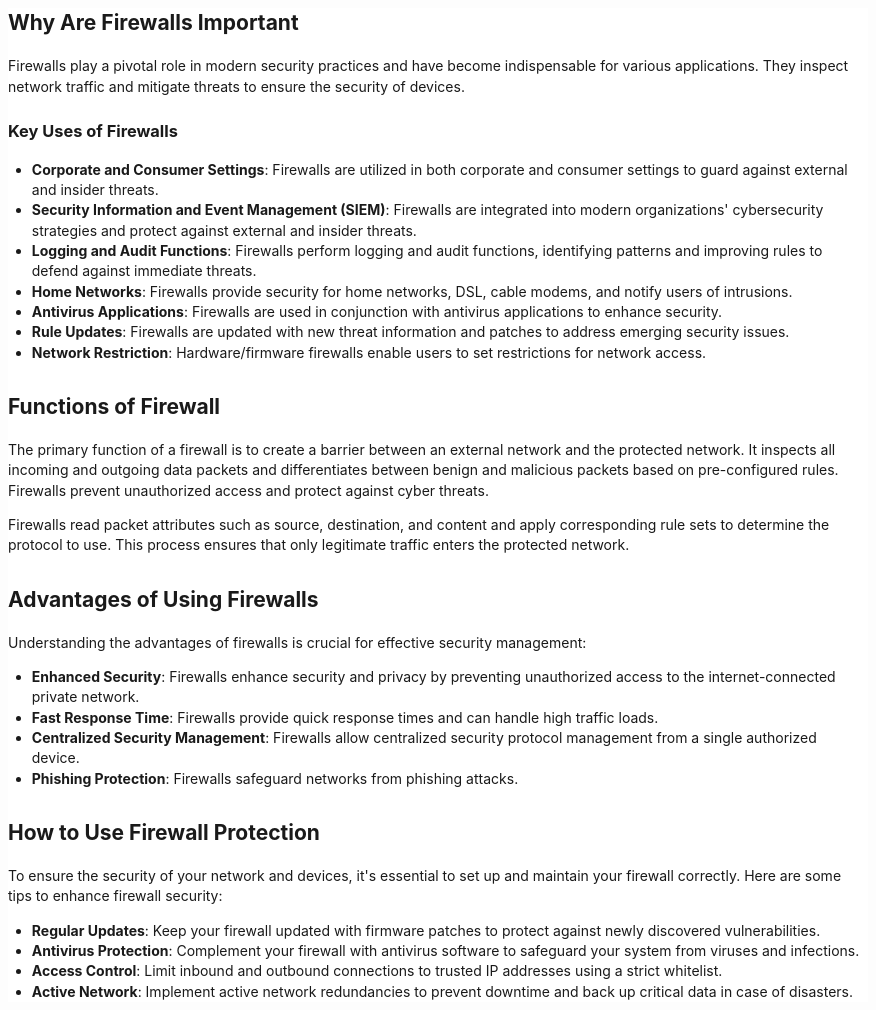 <h2>Why Are Firewalls Important</h2>
<p>Firewalls play a pivotal role in modern security practices and have become indispensable for various applications. They inspect network traffic and mitigate threats to ensure the security of devices.</p>
<h3>Key Uses of Firewalls</h3>
<ul>
<li><strong>Corporate and Consumer Settings</strong>: Firewalls are utilized in both corporate and consumer settings to guard against external and insider threats.</li>
<li><strong>Security Information and Event Management (SIEM)</strong>: Firewalls are integrated into modern organizations&#39; cybersecurity strategies and protect against external and insider threats.</li>
<li><strong>Logging and Audit Functions</strong>: Firewalls perform logging and audit functions, identifying patterns and improving rules to defend against immediate threats.</li>
<li><strong>Home Networks</strong>: Firewalls provide security for home networks, DSL, cable modems, and notify users of intrusions.</li>
<li><strong>Antivirus Applications</strong>: Firewalls are used in conjunction with antivirus applications to enhance security.</li>
<li><strong>Rule Updates</strong>: Firewalls are updated with new threat information and patches to address emerging security issues.</li>
<li><strong>Network Restriction</strong>: Hardware/firmware firewalls enable users to set restrictions for network access.</li>
</ul>


<h2>Functions of Firewall</h2>
<p>The primary function of a firewall is to create a barrier between an external network and the protected network. It inspects all incoming and outgoing data packets and differentiates between benign and malicious packets based on pre-configured rules. Firewalls prevent unauthorized access and protect against cyber threats.</p>
<p>Firewalls read packet attributes such as source, destination, and content and apply corresponding rule sets to determine the protocol to use. This process ensures that only legitimate traffic enters the protected network.</p>


<h2>Advantages of Using Firewalls</h2>
<p>Understanding the advantages of firewalls is crucial for effective security management:</p>
<ul>
<li><strong>Enhanced Security</strong>: Firewalls enhance security and privacy by preventing unauthorized access to the internet-connected private network.</li>
<li><strong>Fast Response Time</strong>: Firewalls provide quick response times and can handle high traffic loads.</li>
<li><strong>Centralized Security Management</strong>: Firewalls allow centralized security protocol management from a single authorized device.</li>
<li><strong>Phishing Protection</strong>: Firewalls safeguard networks from phishing attacks.</li>
</ul>


<h2>How to Use Firewall Protection</h2>
<p>To ensure the security of your network and devices, it&#39;s essential to set up and maintain your firewall correctly. Here are some tips to enhance firewall security:</p>
<ul>
<li><strong>Regular Updates</strong>: Keep your firewall updated with firmware patches to protect against newly discovered vulnerabilities.</li>
<li><strong>Antivirus Protection</strong>: Complement your firewall with antivirus software to safeguard your system from viruses and infections.</li>
<li><strong>Access Control</strong>: Limit inbound and outbound connections to trusted IP addresses using a strict whitelist.</li>
<li><strong>Active Network</strong>: Implement active network redundancies to prevent downtime and back up critical data in case of disasters.</li>
</ul>
